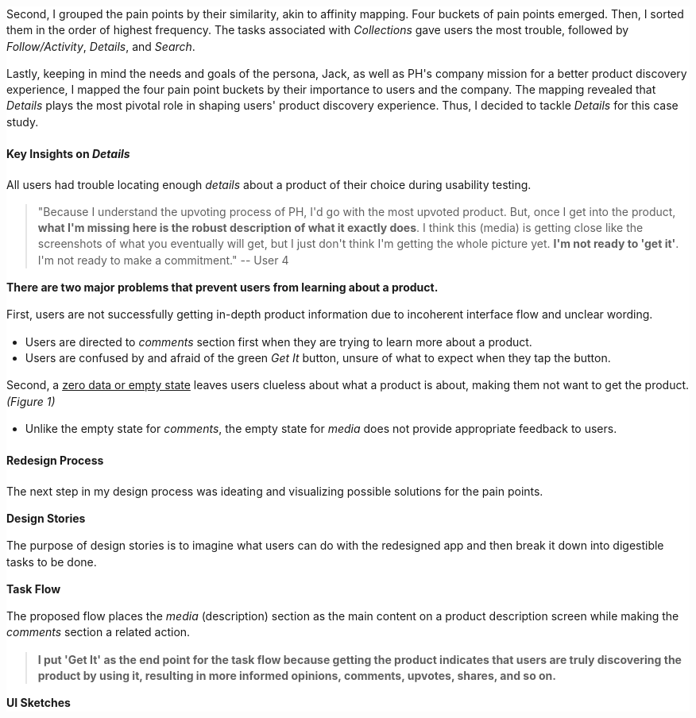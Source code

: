 Second, I grouped the pain points by their similarity, akin to affinity mapping. Four buckets of pain points emerged. Then, I sorted them in the order of highest frequency. The tasks associated with _Collections_ gave users the most trouble, followed by _Follow/Activity_, _Details_, and _Search_.

Lastly, keeping in mind the needs and goals of the persona, Jack, as well as PH's company mission for a better product discovery experience, I mapped the four pain point buckets by their importance to users and the company. The mapping revealed that _Details_ plays the most pivotal role in shaping users' product discovery experience. Thus, I decided to tackle _Details_ for this case study.

#### Key Insights on _Details_

All users had trouble locating enough _details_ about a product of their choice during usability testing.

> "Because I understand the upvoting process of PH, I'd go with the most upvoted product. But, once I get into the product, **what I'm missing here is the robust description of what it exactly does**. I think this (media) is getting close like the screenshots of what you eventually will get, but I just don't think I'm getting the whole picture yet. **I'm not ready to 'get it'**. I'm not ready to make a commitment." -- User 4

**There are two major problems that prevent users from learning about a product.**

First, users are not successfully getting in-depth product information due to incoherent interface flow and unclear wording.

  * Users are directed to _comments_ section first when they are trying to learn more about a product.
  * Users are confused by and afraid of the green _Get It_ button, unsure of what to expect when they tap the button.

Second, a [zero data or empty state](http://blog.invisionapp.com/why-empty-states-deserve-more-design-time/) leaves users clueless about what a product is about, making them not want to get the product. _(Figure 1)_

  * Unlike the empty state for _comments_, the empty state for _media_ does not provide appropriate feedback to users.

#### Redesign Process

The next step in my design process was ideating and visualizing possible solutions for the pain points.

**Design Stories**

The purpose of design stories is to imagine what users can do with the redesigned app and then break it down into digestible tasks to be done.

**Task Flow**

The proposed flow places the _media_ (description) section as the main content on a product description screen while making the _comments_ section a related action.

> __I put 'Get It' as the end point for the task flow because getting the product indicates that users are truly discovering the product by using it, resulting in more informed opinions, comments, upvotes, shares, and so on.__

**UI Sketches**
